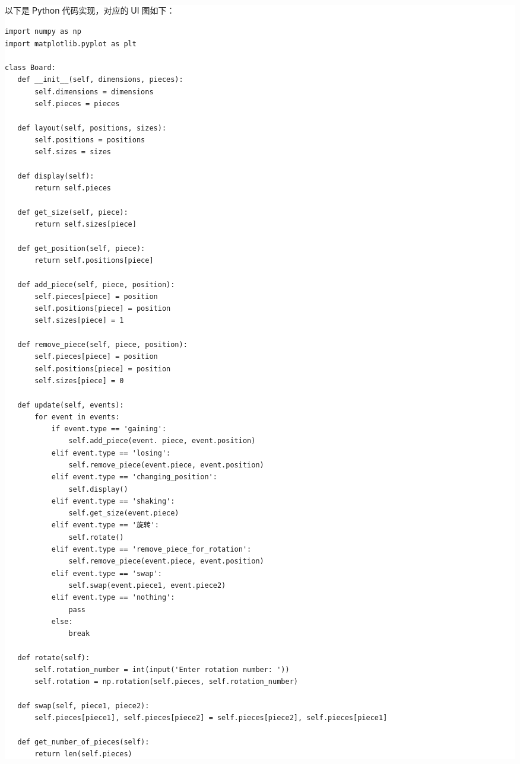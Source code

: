 以下是 Python 代码实现，对应的 UI 图如下：

```
import numpy as np
import matplotlib.pyplot as plt

class Board:
   def __init__(self, dimensions, pieces):
       self.dimensions = dimensions
       self.pieces = pieces
       
   def layout(self, positions, sizes):
       self.positions = positions
       self.sizes = sizes
       
   def display(self):
       return self.pieces
       
   def get_size(self, piece):
       return self.sizes[piece]
       
   def get_position(self, piece):
       return self.positions[piece]
       
   def add_piece(self, piece, position):
       self.pieces[piece] = position
       self.positions[piece] = position
       self.sizes[piece] = 1
       
   def remove_piece(self, piece, position):
       self.pieces[piece] = position
       self.positions[piece] = position
       self.sizes[piece] = 0
       
   def update(self, events):
       for event in events:
           if event.type == 'gaining':
               self.add_piece(event. piece, event.position)
           elif event.type == 'losing':
               self.remove_piece(event.piece, event.position)
           elif event.type == 'changing_position':
               self.display()
           elif event.type == 'shaking':
               self.get_size(event.piece)
           elif event.type == '旋转':
               self.rotate()
           elif event.type == 'remove_piece_for_rotation':
               self.remove_piece(event.piece, event.position)
           elif event.type == 'swap':
               self.swap(event.piece1, event.piece2)
           elif event.type == 'nothing':
               pass
           else:
               break
       
   def rotate(self):
       self.rotation_number = int(input('Enter rotation number: '))
       self.rotation = np.rotation(self.pieces, self.rotation_number)
       
   def swap(self, piece1, piece2):
       self.pieces[piece1], self.pieces[piece2] = self.pieces[piece2], self.pieces[piece1]
       
   def get_number_of_pieces(self):
       return len(self.pieces)
```